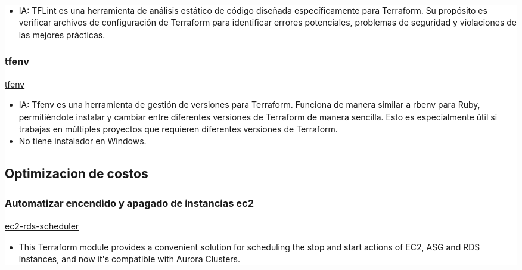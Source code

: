 - IA: TFLint es una herramienta de análisis estático de código diseñada específicamente para Terraform. Su propósito es verificar archivos de configuración de Terraform para identificar errores potenciales, problemas de seguridad y violaciones de las mejores prácticas.

### tfenv

[tfenv](https://github.com/tfutils/tfenv)

- IA: Tfenv es una herramienta de gestión de versiones para Terraform. Funciona de manera similar a rbenv para Ruby, permitiéndote instalar y cambiar entre diferentes versiones de Terraform de manera sencilla. Esto es especialmente útil si trabajas en múltiples proyectos que requieren diferentes versiones de Terraform.
- No tiene instalador en Windows.

## Optimizacion de costos

### Automatizar encendido y apagado de instancias ec2

[ec2-rds-scheduler](https://registry.terraform.io/modules/eanselmi/ec2-rds-scheduler/aws/1.0.6)

- This Terraform module provides a convenient solution for scheduling the stop and start actions of EC2, ASG and RDS instances, and now it's compatible with Aurora Clusters. 

